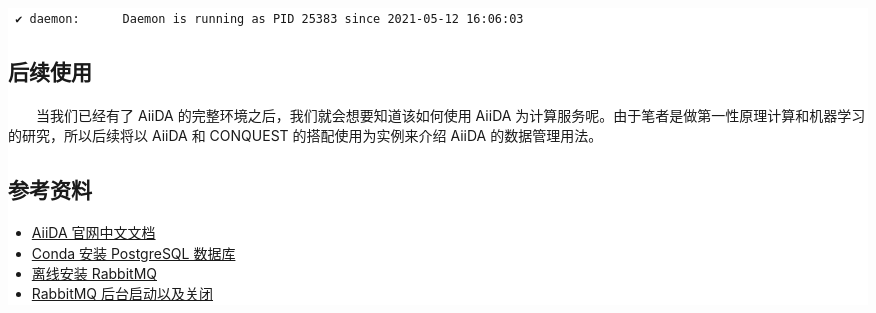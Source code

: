 ```bash
 ✔ daemon:      Daemon is running as PID 25383 since 2021-05-12 16:06:03
```

## 后续使用

&emsp;&emsp;当我们已经有了 AiiDA 的完整环境之后，我们就会想要知道该如何使用 AiiDA 为计算服务呢。由于笔者是做第一性原理计算和机器学习的研究，所以后续将以 AiiDA 和 CONQUEST 的搭配使用为实例来介绍 AiiDA 的数据管理用法。

## 参考资料

- [AiiDA 官网中文文档](https://aiida.readthedocs.io/projects/aiida-core/zh_CN/latest/intro/installation.html#installing-the-aiida-core-package)
- [Conda 安装 PostgreSQL 数据库](https://blog.csdn.net/r_nznf/article/details/108056919)
- [离线安装 RabbitMQ](https://segmentfault.com/a/1190000010480589)
- [RabbitMQ 后台启动以及关闭](https://blog.csdn.net/yufanghu/article/details/80829108)
